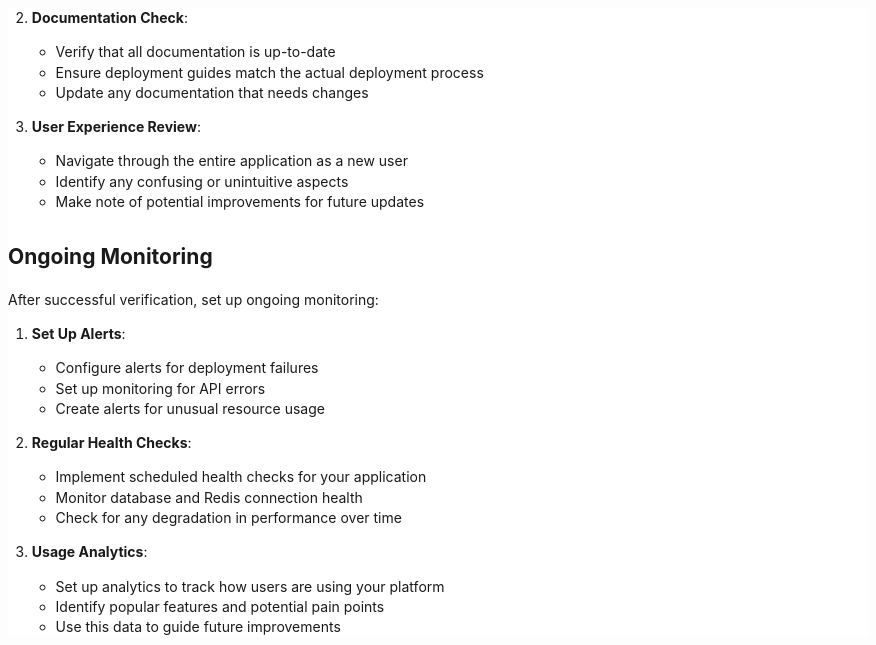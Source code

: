 2. **Documentation Check**:
   - Verify that all documentation is up-to-date
   - Ensure deployment guides match the actual deployment process
   - Update any documentation that needs changes

3. **User Experience Review**:
   - Navigate through the entire application as a new user
   - Identify any confusing or unintuitive aspects
   - Make note of potential improvements for future updates

## Ongoing Monitoring

After successful verification, set up ongoing monitoring:

1. **Set Up Alerts**:
   - Configure alerts for deployment failures
   - Set up monitoring for API errors
   - Create alerts for unusual resource usage

2. **Regular Health Checks**:
   - Implement scheduled health checks for your application
   - Monitor database and Redis connection health
   - Check for any degradation in performance over time

3. **Usage Analytics**:
   - Set up analytics to track how users are using your platform
   - Identify popular features and potential pain points
   - Use this data to guide future improvements
